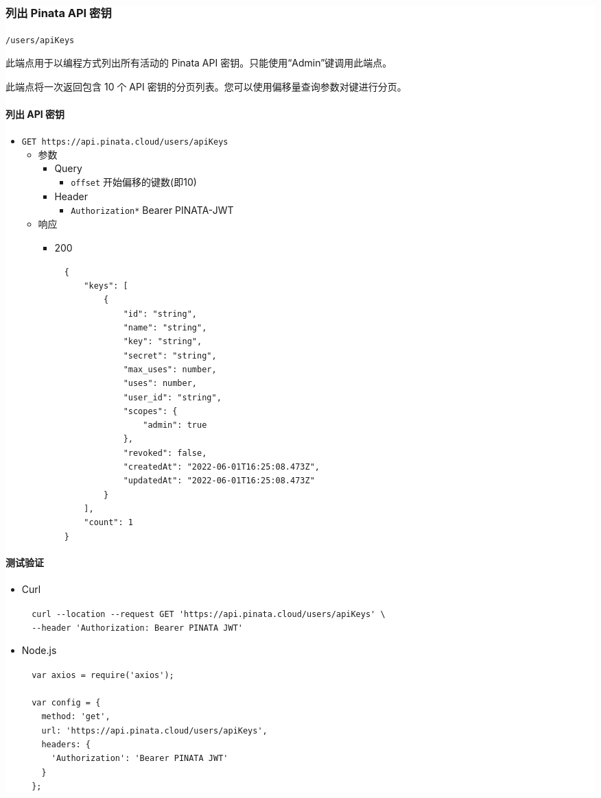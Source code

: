 ### 列出 Pinata API 密钥
	/users/apiKeys
此端点用于以编程方式列出所有活动的 Pinata API 密钥。只能使用“Admin”键调用此端点。

此端点将一次返回包含 10 个 API 密钥的分页列表。您可以使用偏移量查询参数对键进行分页。
#### 列出 API 密钥
- `GET https://api.pinata.cloud/users/apiKeys`
	- 参数
		- Query
			- `offset`	开始偏移的键数(即10)		
		- Header 
			- `Authorization*`      Bearer PINATA-JWT
	- 响应
		- 200

				{
				    "keys": [
				        {
				            "id": "string",
				            "name": "string",
				            "key": "string",
				            "secret": "string",
				            "max_uses": number,
				            "uses": number,
				            "user_id": "string",
				            "scopes": {
				                "admin": true
				            },
				            "revoked": false,
				            "createdAt": "2022-06-01T16:25:08.473Z",
				            "updatedAt": "2022-06-01T16:25:08.473Z"
				        }
				    ],
				    "count": 1
				}

#### 测试验证
- Curl

		curl --location --request GET 'https://api.pinata.cloud/users/apiKeys' \
		--header 'Authorization: Bearer PINATA JWT'
- Node.js

		var axios = require('axios');
		
		var config = {
		  method: 'get',
		  url: 'https://api.pinata.cloud/users/apiKeys',
		  headers: { 
		    'Authorization': 'Bearer PINATA JWT'
		  }
		};
		